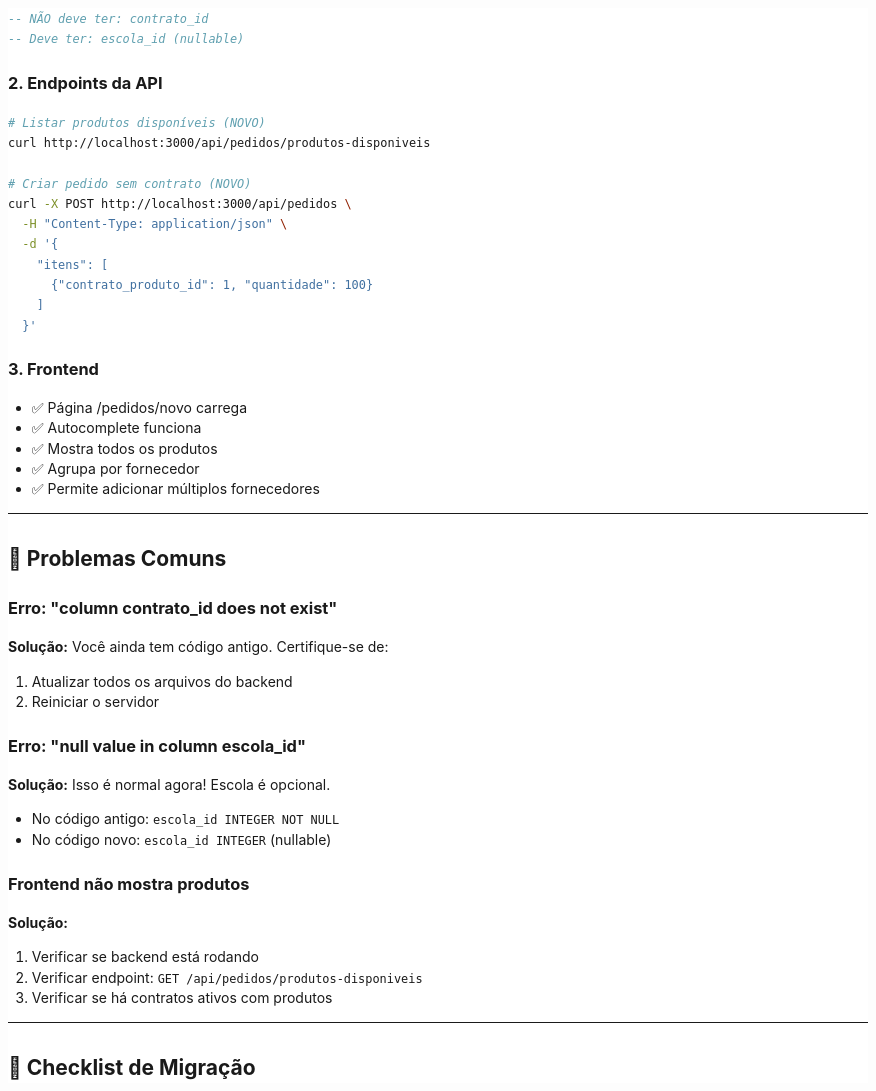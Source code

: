 ```sql
-- NÃO deve ter: contrato_id
-- Deve ter: escola_id (nullable)
```

### 2. Endpoints da API
```bash
# Listar produtos disponíveis (NOVO)
curl http://localhost:3000/api/pedidos/produtos-disponiveis

# Criar pedido sem contrato (NOVO)
curl -X POST http://localhost:3000/api/pedidos \
  -H "Content-Type: application/json" \
  -d '{
    "itens": [
      {"contrato_produto_id": 1, "quantidade": 100}
    ]
  }'
```

### 3. Frontend
- ✅ Página /pedidos/novo carrega
- ✅ Autocomplete funciona
- ✅ Mostra todos os produtos
- ✅ Agrupa por fornecedor
- ✅ Permite adicionar múltiplos fornecedores

---

## 🐛 Problemas Comuns

### Erro: "column contrato_id does not exist"
**Solução:** Você ainda tem código antigo. Certifique-se de:
1. Atualizar todos os arquivos do backend
2. Reiniciar o servidor

### Erro: "null value in column escola_id"
**Solução:** Isso é normal agora! Escola é opcional.
- No código antigo: `escola_id INTEGER NOT NULL`
- No código novo: `escola_id INTEGER` (nullable)

### Frontend não mostra produtos
**Solução:** 
1. Verificar se backend está rodando
2. Verificar endpoint: `GET /api/pedidos/produtos-disponiveis`
3. Verificar se há contratos ativos com produtos

---

## 📝 Checklist de Migração
